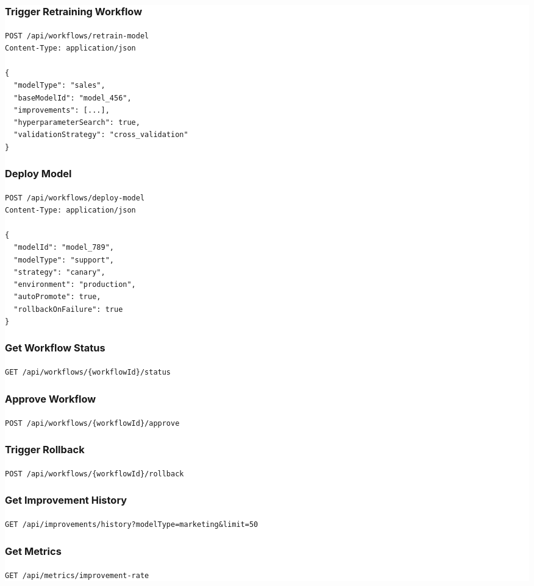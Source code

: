 ### Trigger Retraining Workflow
```http
POST /api/workflows/retrain-model
Content-Type: application/json

{
  "modelType": "sales",
  "baseModelId": "model_456",
  "improvements": [...],
  "hyperparameterSearch": true,
  "validationStrategy": "cross_validation"
}
```

### Deploy Model
```http
POST /api/workflows/deploy-model
Content-Type: application/json

{
  "modelId": "model_789",
  "modelType": "support",
  "strategy": "canary",
  "environment": "production",
  "autoPromote": true,
  "rollbackOnFailure": true
}
```

### Get Workflow Status
```http
GET /api/workflows/{workflowId}/status
```

### Approve Workflow
```http
POST /api/workflows/{workflowId}/approve
```

### Trigger Rollback
```http
POST /api/workflows/{workflowId}/rollback
```

### Get Improvement History
```http
GET /api/improvements/history?modelType=marketing&limit=50
```

### Get Metrics
```http
GET /api/metrics/improvement-rate
```

